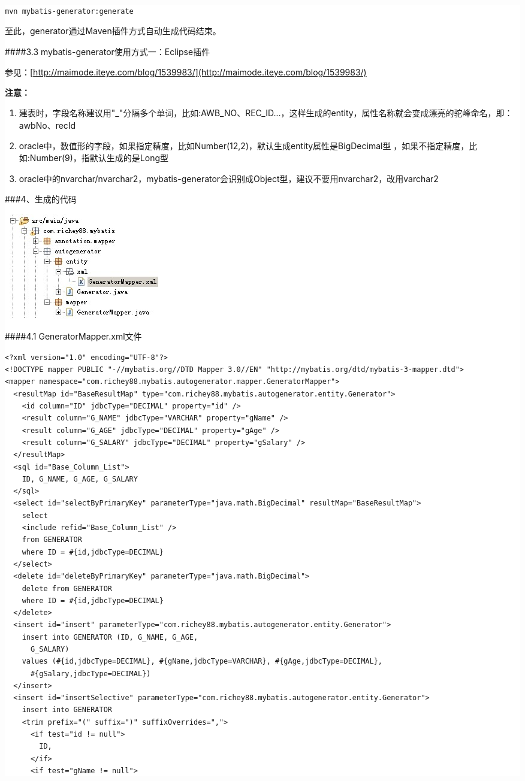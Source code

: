 	mvn mybatis-generator:generate

至此，generator通过Maven插件方式自动生成代码结束。

####3.3 mybatis-generator使用方式一：Eclipse插件

参见：[http://maimode.iteye.com/blog/1539983/](http://maimode.iteye.com/blog/1539983/)

**注意：**

1. 建表时，字段名称建议用"_"分隔多个单词，比如:AWB_NO、REC_ID...，这样生成的entity，属性名称就会变成漂亮的驼峰命名，即：awbNo、recId

2. oracle中，数值形的字段，如果指定精度，比如Number(12,2)，默认生成entity属性是BigDecimal型 ，如果不指定精度，比如:Number(9)，指默认生成的是Long型

3. oracle中的nvarchar/nvarchar2，mybatis-generator会识别成Object型，建议不要用nvarchar2，改用varchar2


###4、生成的代码

![14062903](/public/img/tec/2014-06-29_mybatis03.jpg)


####4.1 GeneratorMapper.xml文件

	<?xml version="1.0" encoding="UTF-8"?>
	<!DOCTYPE mapper PUBLIC "-//mybatis.org//DTD Mapper 3.0//EN" "http://mybatis.org/dtd/mybatis-3-mapper.dtd">
	<mapper namespace="com.richey88.mybatis.autogenerator.mapper.GeneratorMapper">
	  <resultMap id="BaseResultMap" type="com.richey88.mybatis.autogenerator.entity.Generator">
	    <id column="ID" jdbcType="DECIMAL" property="id" />
	    <result column="G_NAME" jdbcType="VARCHAR" property="gName" />
	    <result column="G_AGE" jdbcType="DECIMAL" property="gAge" />
	    <result column="G_SALARY" jdbcType="DECIMAL" property="gSalary" />
	  </resultMap>
	  <sql id="Base_Column_List">
	    ID, G_NAME, G_AGE, G_SALARY
	  </sql>
	  <select id="selectByPrimaryKey" parameterType="java.math.BigDecimal" resultMap="BaseResultMap">
	    select 
	    <include refid="Base_Column_List" />
	    from GENERATOR
	    where ID = #{id,jdbcType=DECIMAL}
	  </select>
	  <delete id="deleteByPrimaryKey" parameterType="java.math.BigDecimal">
	    delete from GENERATOR
	    where ID = #{id,jdbcType=DECIMAL}
	  </delete>
	  <insert id="insert" parameterType="com.richey88.mybatis.autogenerator.entity.Generator">
	    insert into GENERATOR (ID, G_NAME, G_AGE, 
	      G_SALARY)
	    values (#{id,jdbcType=DECIMAL}, #{gName,jdbcType=VARCHAR}, #{gAge,jdbcType=DECIMAL}, 
	      #{gSalary,jdbcType=DECIMAL})
	  </insert>
	  <insert id="insertSelective" parameterType="com.richey88.mybatis.autogenerator.entity.Generator">
	    insert into GENERATOR
	    <trim prefix="(" suffix=")" suffixOverrides=",">
	      <if test="id != null">
	        ID,
	      </if>
	      <if test="gName != null">